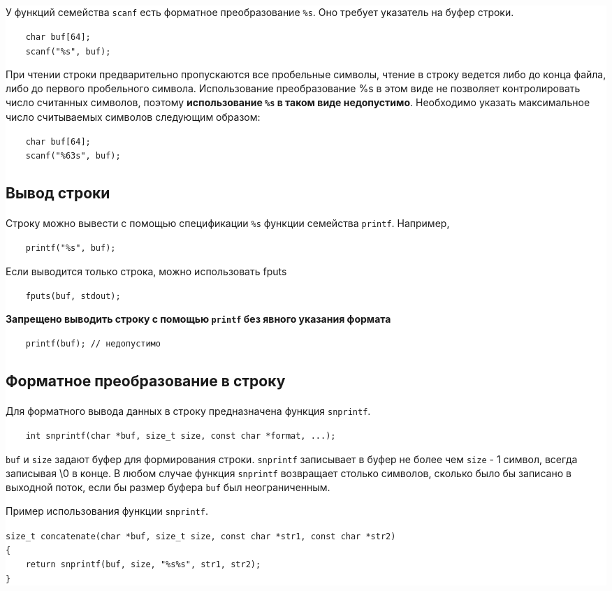 
У функций семейства `scanf` есть форматное преобразование `%s`. Оно требует
указатель на буфер строки.
```
    char buf[64];
    scanf("%s", buf);
```

При чтении строки предварительно пропускаются все пробельные символы, чтение в строку
ведется либо до конца файла, либо до первого пробельного символа.
Использование преобразование %s в этом виде не позволяет контролировать число
считанных символов, поэтому **использование `%s` в таком виде недопустимо**.
Необходимо указать максимальное число считываемых символов следующим образом:

```
    char buf[64];
    scanf("%63s", buf);
```

## Вывод строки

Строку можно вывести с помощью спецификации `%s` функции семейства `printf`.
Например,

```
    printf("%s", buf);
```

Если выводится только строка, можно использовать fputs
```
    fputs(buf, stdout);
```

**Запрещено выводить строку с помощью `printf` без явного указания формата**
```
    printf(buf); // недопустимо
```

## Форматное преобразование в строку

Для форматного вывода данных в строку предназначена функция `snprintf`.
```
    int snprintf(char *buf, size_t size, const char *format, ...);
```

`buf` и `size` задают буфер для формирования строки. `snprintf` записывает
в буфер не более чем `size` - 1 символ, всегда записывая \0 в конце.
В любом случае функция `snprintf` возвращает столько символов, сколько было
бы записано в выходной поток, если бы размер буфера `buf` был неограниченным.

Пример использования функции `snprintf`.

```
size_t concatenate(char *buf, size_t size, const char *str1, const char *str2)
{
    return snprintf(buf, size, "%s%s", str1, str2);
}
```
